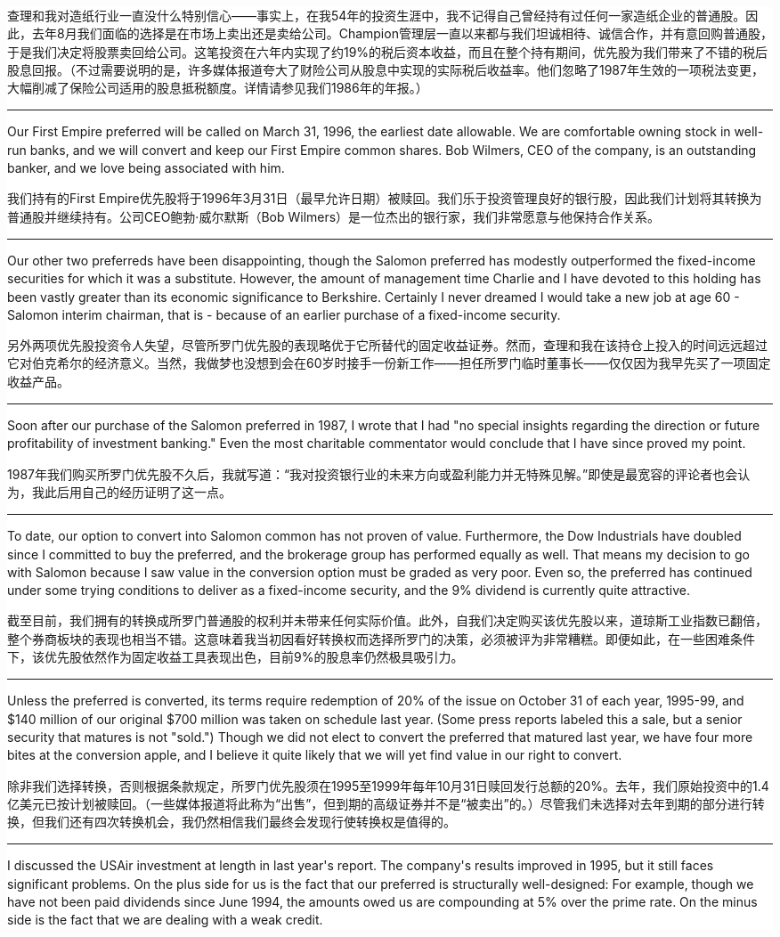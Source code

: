 查理和我对造纸行业一直没什么特别信心——事实上，在我54年的投资生涯中，我不记得自己曾经持有过任何一家造纸企业的普通股。因此，去年8月我们面临的选择是在市场上卖出还是卖给公司。Champion管理层一直以来都与我们坦诚相待、诚信合作，并有意回购普通股，于是我们决定将股票卖回给公司。这笔投资在六年内实现了约19%的税后资本收益，而且在整个持有期间，优先股为我们带来了不错的税后股息回报。（不过需要说明的是，许多媒体报道夸大了财险公司从股息中实现的实际税后收益率。他们忽略了1987年生效的一项税法变更，大幅削减了保险公司适用的股息抵税额度。详情请参见我们1986年的年报。）

---

Our First Empire preferred will be called on March 31, 1996, the earliest date allowable. We are comfortable owning stock in well-run banks, and we will convert and keep our First Empire common shares. Bob Wilmers, CEO of the company, is an outstanding banker, and we love being associated with him.

我们持有的First Empire优先股将于1996年3月31日（最早允许日期）被赎回。我们乐于投资管理良好的银行股，因此我们计划将其转换为普通股并继续持有。公司CEO鲍勃·威尔默斯（Bob Wilmers）是一位杰出的银行家，我们非常愿意与他保持合作关系。

---

Our other two preferreds have been disappointing, though the Salomon preferred has modestly outperformed the fixed-income securities for which it was a substitute. However, the amount of management time Charlie and I have devoted to this holding has been vastly greater than its economic significance to Berkshire. Certainly I never dreamed I would take a new job at age 60 - Salomon interim chairman, that is - because of an earlier purchase of a fixed-income security.

另外两项优先股投资令人失望，尽管所罗门优先股的表现略优于它所替代的固定收益证券。然而，查理和我在该持仓上投入的时间远远超过它对伯克希尔的经济意义。当然，我做梦也没想到会在60岁时接手一份新工作——担任所罗门临时董事长——仅仅因为我早先买了一项固定收益产品。

---

Soon after our purchase of the Salomon preferred in 1987, I wrote that I had "no special insights regarding the direction or future profitability of investment banking." Even the most charitable commentator would conclude that I have since proved my point.

1987年我们购买所罗门优先股不久后，我就写道：“我对投资银行业的未来方向或盈利能力并无特殊见解。”即使是最宽容的评论者也会认为，我此后用自己的经历证明了这一点。

---

To date, our option to convert into Salomon common has not proven of value. Furthermore, the Dow Industrials have doubled since I committed to buy the preferred, and the brokerage group has performed equally as well. That means my decision to go with Salomon because I saw value in the conversion option must be graded as very poor. Even so, the preferred has continued under some trying conditions to deliver as a fixed-income security, and the 9% dividend is currently quite attractive.

截至目前，我们拥有的转换成所罗门普通股的权利并未带来任何实际价值。此外，自我们决定购买该优先股以来，道琼斯工业指数已翻倍，整个券商板块的表现也相当不错。这意味着我当初因看好转换权而选择所罗门的决策，必须被评为非常糟糕。即便如此，在一些困难条件下，该优先股依然作为固定收益工具表现出色，目前9%的股息率仍然极具吸引力。

---

Unless the preferred is converted, its terms require redemption of 20% of the issue on October 31 of each year, 1995-99, and $140 million of our original $700 million was taken on schedule last year. (Some press reports labeled this a sale, but a senior security that matures is not "sold.") Though we did not elect to convert the preferred that matured last year, we have four more bites at the conversion apple, and I believe it quite likely that we will yet find value in our right to convert.

除非我们选择转换，否则根据条款规定，所罗门优先股须在1995至1999年每年10月31日赎回发行总额的20%。去年，我们原始投资中的1.4亿美元已按计划被赎回。（一些媒体报道将此称为“出售”，但到期的高级证券并不是“被卖出”的。）尽管我们未选择对去年到期的部分进行转换，但我们还有四次转换机会，我仍然相信我们最终会发现行使转换权是值得的。

---

I discussed the USAir investment at length in last year's report. The company's results improved in 1995, but it still faces significant problems. On the plus side for us is the fact that our preferred is structurally well-designed: For example, though we have not been paid dividends since June 1994, the amounts owed us are compounding at 5% over the prime rate. On the minus side is the fact that we are dealing with a weak credit.
